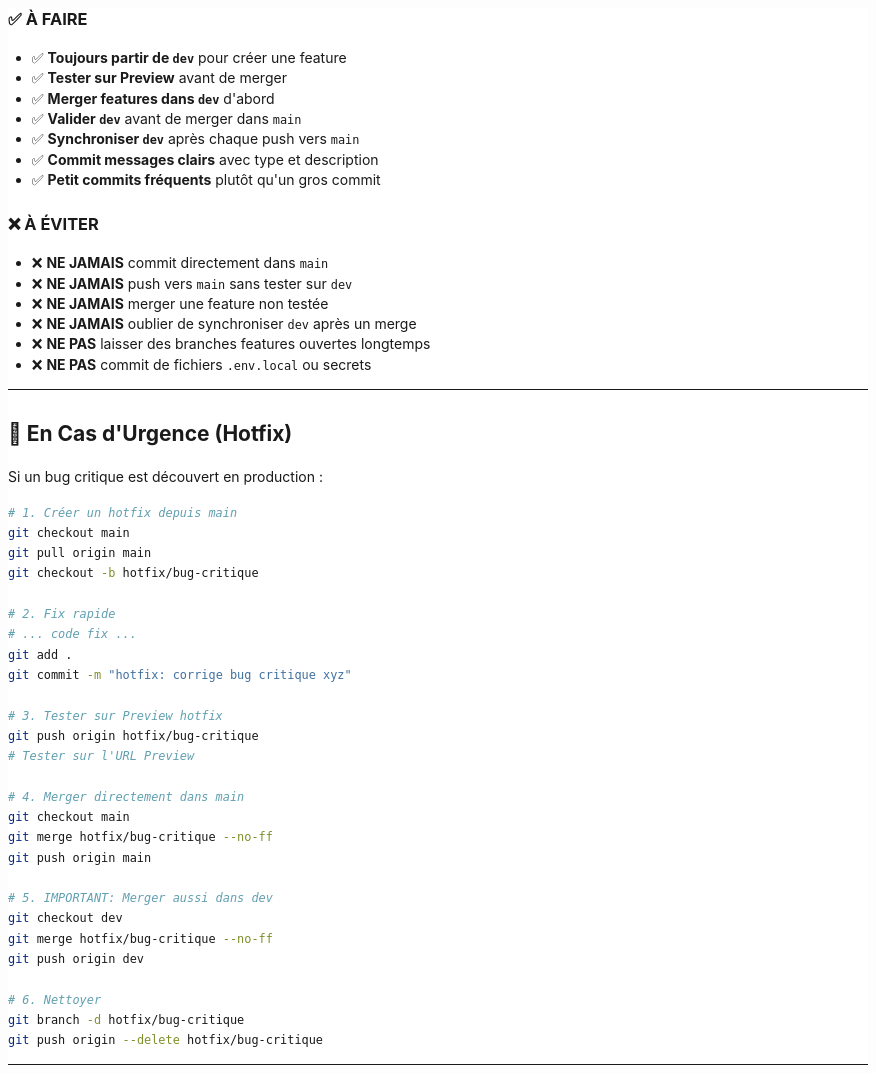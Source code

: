 ### ✅ À FAIRE

- ✅ **Toujours partir de `dev`** pour créer une feature
- ✅ **Tester sur Preview** avant de merger
- ✅ **Merger features dans `dev`** d'abord
- ✅ **Valider `dev`** avant de merger dans `main`
- ✅ **Synchroniser `dev`** après chaque push vers `main`
- ✅ **Commit messages clairs** avec type et description
- ✅ **Petit commits fréquents** plutôt qu'un gros commit

### ❌ À ÉVITER

- ❌ **NE JAMAIS** commit directement dans `main`
- ❌ **NE JAMAIS** push vers `main` sans tester sur `dev`
- ❌ **NE JAMAIS** merger une feature non testée
- ❌ **NE JAMAIS** oublier de synchroniser `dev` après un merge
- ❌ **NE PAS** laisser des branches features ouvertes longtemps
- ❌ **NE PAS** commit de fichiers `.env.local` ou secrets

---

## 🚨 En Cas d'Urgence (Hotfix)

Si un bug critique est découvert en production :

```bash
# 1. Créer un hotfix depuis main
git checkout main
git pull origin main
git checkout -b hotfix/bug-critique

# 2. Fix rapide
# ... code fix ...
git add .
git commit -m "hotfix: corrige bug critique xyz"

# 3. Tester sur Preview hotfix
git push origin hotfix/bug-critique
# Tester sur l'URL Preview

# 4. Merger directement dans main
git checkout main
git merge hotfix/bug-critique --no-ff
git push origin main

# 5. IMPORTANT: Merger aussi dans dev
git checkout dev
git merge hotfix/bug-critique --no-ff
git push origin dev

# 6. Nettoyer
git branch -d hotfix/bug-critique
git push origin --delete hotfix/bug-critique
```

---